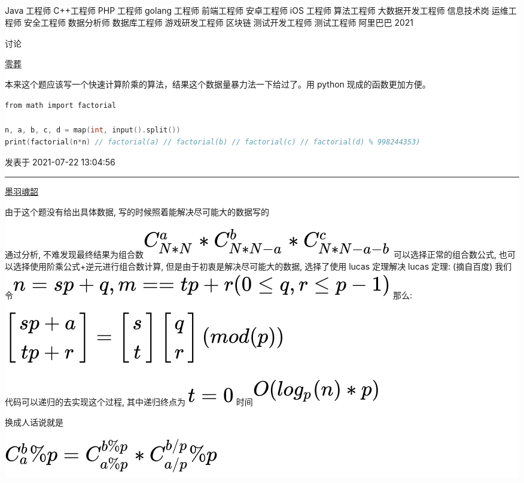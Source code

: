 Java 工程师 C++工程师 PHP 工程师 golang 工程师 前端工程师 安卓工程师 iOS 工程师 算法工程师 大数据开发工程师 信息技术岗 运维工程师 安全工程师 数据分析师 数据库工程师 游戏研发工程师 区块链 测试开发工程师 测试工程师 阿里巴巴 2021

讨论

[零葬](https://www.nowcoder.com/profile/75718849)

本来这个题应该写一个快速计算阶乘的算法，结果这个数据量暴力法一下给过了。用 python 现成的函数更加方便。

```cpp
from math import factorial

n, a, b, c, d = map(int, input().split())
print(factorial(n*n) // factorial(a) // factorial(b) // factorial(c) // factorial(d) % 998244353)
```

发表于 2021-07-22 13:04:56

* * *

[墨羽魂韶](https://www.nowcoder.com/profile/794828160)

由于这个题没有给出具体数据, 写的时候照着能解决尽可能大的数据写的

通过分析, 不难发现最终结果为组合数![](img/9ee4d937ffd588cafd72427f52188bc7.svg)
可以选择正常的组合数公式, 也可以选择使用阶乘公式+逆元进行组合数计算, 但是由于初衷是解决尽可能大的数据, 选择了使用 lucas 定理解决
lucas 定理: (摘自百度)
我们令![](img/8114e0e1a3ec07b536c0620ab3da20f0.svg)
那么:

![](img/2d720844cc044b489d9709be1636553e.svg)

代码可以递归的去实现这个过程, 其中递归终点为 ![](img/c5c3e557d2b278846d678bf56515daf1.svg)
时间![](img/5a2626605528f3acb5345160c1e0ec5f.svg)

换成人话说就是

![](img/93679364a777cd516527b620cc688e0e.svg)
